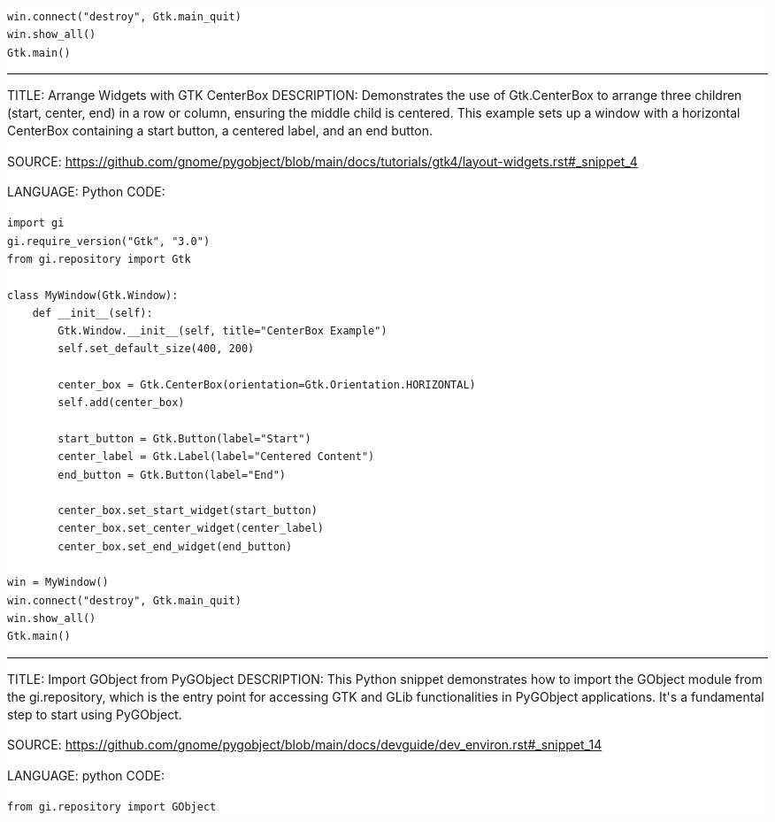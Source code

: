 ```
win.connect("destroy", Gtk.main_quit)
win.show_all()
Gtk.main()
```

----------------------------------------

TITLE: Arrange Widgets with GTK CenterBox
DESCRIPTION: Demonstrates the use of Gtk.CenterBox to arrange three children (start, center, end) in a row or column, ensuring the middle child is centered. This example sets up a window with a horizontal CenterBox containing a start button, a centered label, and an end button.

SOURCE: https://github.com/gnome/pygobject/blob/main/docs/tutorials/gtk4/layout-widgets.rst#_snippet_4

LANGUAGE: Python
CODE:
```
import gi
gi.require_version("Gtk", "3.0")
from gi.repository import Gtk

class MyWindow(Gtk.Window):
    def __init__(self):
        Gtk.Window.__init__(self, title="CenterBox Example")
        self.set_default_size(400, 200)

        center_box = Gtk.CenterBox(orientation=Gtk.Orientation.HORIZONTAL)
        self.add(center_box)

        start_button = Gtk.Button(label="Start")
        center_label = Gtk.Label(label="Centered Content")
        end_button = Gtk.Button(label="End")

        center_box.set_start_widget(start_button)
        center_box.set_center_widget(center_label)
        center_box.set_end_widget(end_button)

win = MyWindow()
win.connect("destroy", Gtk.main_quit)
win.show_all()
Gtk.main()
```

----------------------------------------

TITLE: Import GObject from PyGObject
DESCRIPTION: This Python snippet demonstrates how to import the GObject module from the gi.repository, which is the entry point for accessing GTK and GLib functionalities in PyGObject applications. It's a fundamental step to start using PyGObject.

SOURCE: https://github.com/gnome/pygobject/blob/main/docs/devguide/dev_environ.rst#_snippet_14

LANGUAGE: python
CODE:
```
from gi.repository import GObject
```
